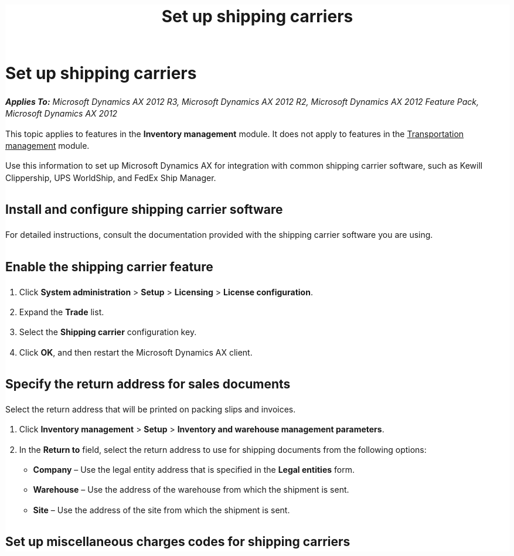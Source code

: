 ﻿---
title: Set up shipping carriers
TOCTitle: Set up shipping carriers
ms:assetid: d1c7a21c-04f9-4a9b-b72d-a2936f1da903
ms:mtpsurl: https://technet.microsoft.com/en-us/library/Gg213688(v=AX.60)
ms:contentKeyID: 36059502
ms.date: 04/18/2014
mtps_version: v=AX.60
---

# Set up shipping carriers 


_**Applies To:** Microsoft Dynamics AX 2012 R3, Microsoft Dynamics AX 2012 R2, Microsoft Dynamics AX 2012 Feature Pack, Microsoft Dynamics AX 2012_

This topic applies to features in the **Inventory management** module. It does not apply to features in the [Transportation management](transportation-management.md) module.

Use this information to set up Microsoft Dynamics AX for integration with common shipping carrier software, such as Kewill Clippership, UPS WorldShip, and FedEx Ship Manager.

## Install and configure shipping carrier software

For detailed instructions, consult the documentation provided with the shipping carrier software you are using.

## Enable the shipping carrier feature

1.  Click **System administration** \> **Setup** \> **Licensing** \> **License configuration**.

2.  Expand the **Trade** list.

3.  Select the **Shipping carrier** configuration key.

4.  Click **OK**, and then restart the Microsoft Dynamics AX client.

## Specify the return address for sales documents

Select the return address that will be printed on packing slips and invoices.

1.  Click **Inventory management** \> **Setup** \> **Inventory and warehouse management parameters**.

2.  In the **Return to** field, select the return address to use for shipping documents from the following options:
    
      - **Company** – Use the legal entity address that is specified in the **Legal entities** form.
    
      - **Warehouse** – Use the address of the warehouse from which the shipment is sent.
    
      - **Site** – Use the address of the site from which the shipment is sent.

## Set up miscellaneous charges codes for shipping carriers
